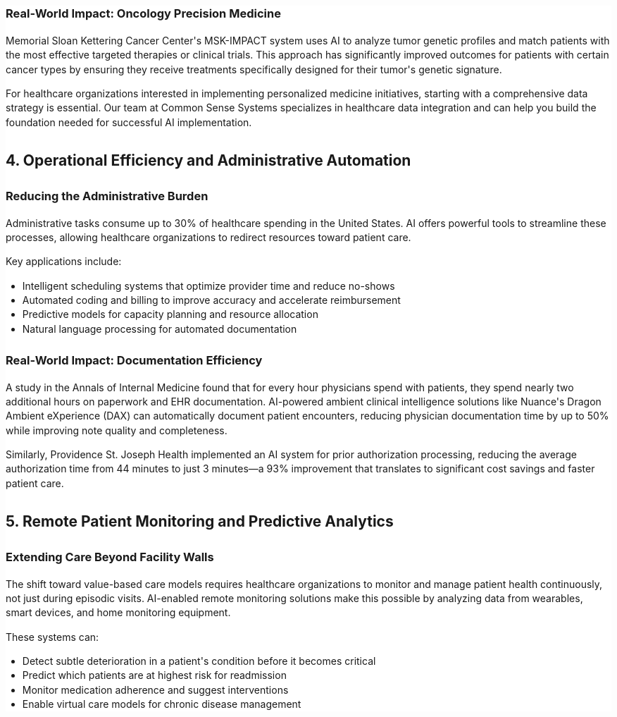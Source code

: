 ### Real-World Impact: Oncology Precision Medicine

Memorial Sloan Kettering Cancer Center's MSK-IMPACT system uses AI to analyze tumor genetic profiles and match patients with the most effective targeted therapies or clinical trials. This approach has significantly improved outcomes for patients with certain cancer types by ensuring they receive treatments specifically designed for their tumor's genetic signature.

For healthcare organizations interested in implementing personalized medicine initiatives, starting with a comprehensive data strategy is essential. Our team at Common Sense Systems specializes in healthcare data integration and can help you build the foundation needed for successful AI implementation.

## 4. Operational Efficiency and Administrative Automation

### Reducing the Administrative Burden

Administrative tasks consume up to 30% of healthcare spending in the United States. AI offers powerful tools to streamline these processes, allowing healthcare organizations to redirect resources toward patient care.

Key applications include:
- Intelligent scheduling systems that optimize provider time and reduce no-shows
- Automated coding and billing to improve accuracy and accelerate reimbursement
- Predictive models for capacity planning and resource allocation
- Natural language processing for automated documentation

### Real-World Impact: Documentation Efficiency

A study in the Annals of Internal Medicine found that for every hour physicians spend with patients, they spend nearly two additional hours on paperwork and EHR documentation. AI-powered ambient clinical intelligence solutions like Nuance's Dragon Ambient eXperience (DAX) can automatically document patient encounters, reducing physician documentation time by up to 50% while improving note quality and completeness.

Similarly, Providence St. Joseph Health implemented an AI system for prior authorization processing, reducing the average authorization time from 44 minutes to just 3 minutes—a 93% improvement that translates to significant cost savings and faster patient care.

## 5. Remote Patient Monitoring and Predictive Analytics

### Extending Care Beyond Facility Walls

The shift toward value-based care models requires healthcare organizations to monitor and manage patient health continuously, not just during episodic visits. AI-enabled remote monitoring solutions make this possible by analyzing data from wearables, smart devices, and home monitoring equipment.

These systems can:
- Detect subtle deterioration in a patient's condition before it becomes critical
- Predict which patients are at highest risk for readmission
- Monitor medication adherence and suggest interventions
- Enable virtual care models for chronic disease management
